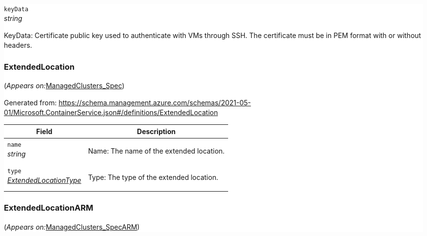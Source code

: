 <td>
<code>keyData</code><br/>
<em>
string
</em>
</td>
<td>
<p>KeyData: Certificate public key used to authenticate with VMs through SSH. The certificate must be in PEM format with or
without headers.</p>
</td>
</tr>
</tbody>
</table>
<h3 id="containerservice.azure.com/v1alpha1api20210501.ExtendedLocation">ExtendedLocation
</h3>
<p>
(<em>Appears on:</em><a href="#containerservice.azure.com/v1alpha1api20210501.ManagedClusters_Spec">ManagedClusters_Spec</a>)
</p>
<div>
<p>Generated from: <a href="https://schema.management.azure.com/schemas/2021-05-01/Microsoft.ContainerService.json#/definitions/ExtendedLocation">https://schema.management.azure.com/schemas/2021-05-01/Microsoft.ContainerService.json#/definitions/ExtendedLocation</a></p>
</div>
<table>
<thead>
<tr>
<th>Field</th>
<th>Description</th>
</tr>
</thead>
<tbody>
<tr>
<td>
<code>name</code><br/>
<em>
string
</em>
</td>
<td>
<p>Name: The name of the extended location.</p>
</td>
</tr>
<tr>
<td>
<code>type</code><br/>
<em>
<a href="#containerservice.azure.com/v1alpha1api20210501.ExtendedLocationType">
ExtendedLocationType
</a>
</em>
</td>
<td>
<p>Type: The type of the extended location.</p>
</td>
</tr>
</tbody>
</table>
<h3 id="containerservice.azure.com/v1alpha1api20210501.ExtendedLocationARM">ExtendedLocationARM
</h3>
<p>
(<em>Appears on:</em><a href="#containerservice.azure.com/v1alpha1api20210501.ManagedClusters_SpecARM">ManagedClusters_SpecARM</a>)
